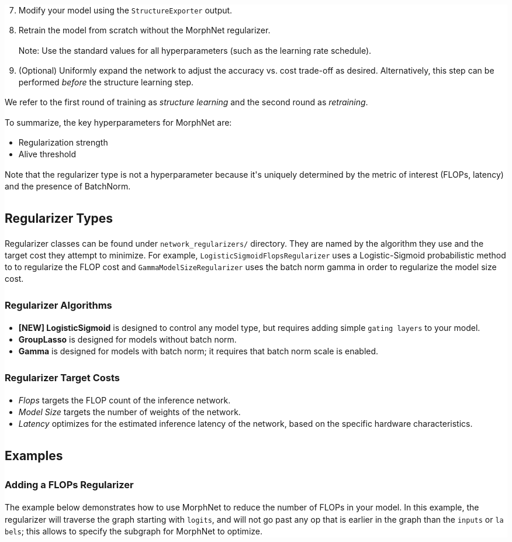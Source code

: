 7.  Modify your model using the `StructureExporter` output.

8.  Retrain the model from scratch without the MorphNet regularizer.

    Note: Use the standard values for all hyperparameters (such as the learning
    rate schedule).

9.  (Optional) Uniformly expand the network to adjust the accuracy vs. cost
    trade-off as desired. Alternatively, this step can be performed *before*
    the structure learning step.

We refer to the first round of training as *structure learning* and the second
round as *retraining*.

To summarize, the key hyperparameters for MorphNet are:

*   Regularization strength
*   Alive threshold

Note that the regularizer type is not a hyperparameter because it's uniquely
determined by the metric of interest (FLOPs, latency) and the presence of
BatchNorm.

## Regularizer Types

Regularizer classes can be found under `network_regularizers/` directory. They
are named by the algorithm they use and the target cost they attempt to
minimize. For example, `LogisticSigmoidFlopsRegularizer` uses a
Logistic-Sigmoid probabilistic method to to regularize the FLOP cost
and `GammaModelSizeRegularizer` uses the batch norm gamma in
order to regularize the model size cost.

### Regularizer Algorithms

* **[NEW] LogisticSigmoid** is designed to control any model type, but requires
  adding simple `gating layers` to your model.
* **GroupLasso** is designed for models without batch norm.
* **Gamma** is designed for models with batch norm; it requires that batch
   norm scale is enabled.

### Regularizer Target Costs

* *Flops* targets the FLOP count of the inference network.
* *Model Size* targets the number of weights of the network.
* *Latency* optimizes for the estimated inference latency of the network, based
on the specific hardware characteristics.

## Examples

### Adding a FLOPs Regularizer

The example below demonstrates how to use MorphNet to reduce the number of FLOPs
in your model. In this example, the regularizer will traverse the graph
starting with `logits`, and will not go past any op that is earlier in the graph
than the `inputs` or `labels`; this allows to specify the subgraph for MorphNet to optimize.

